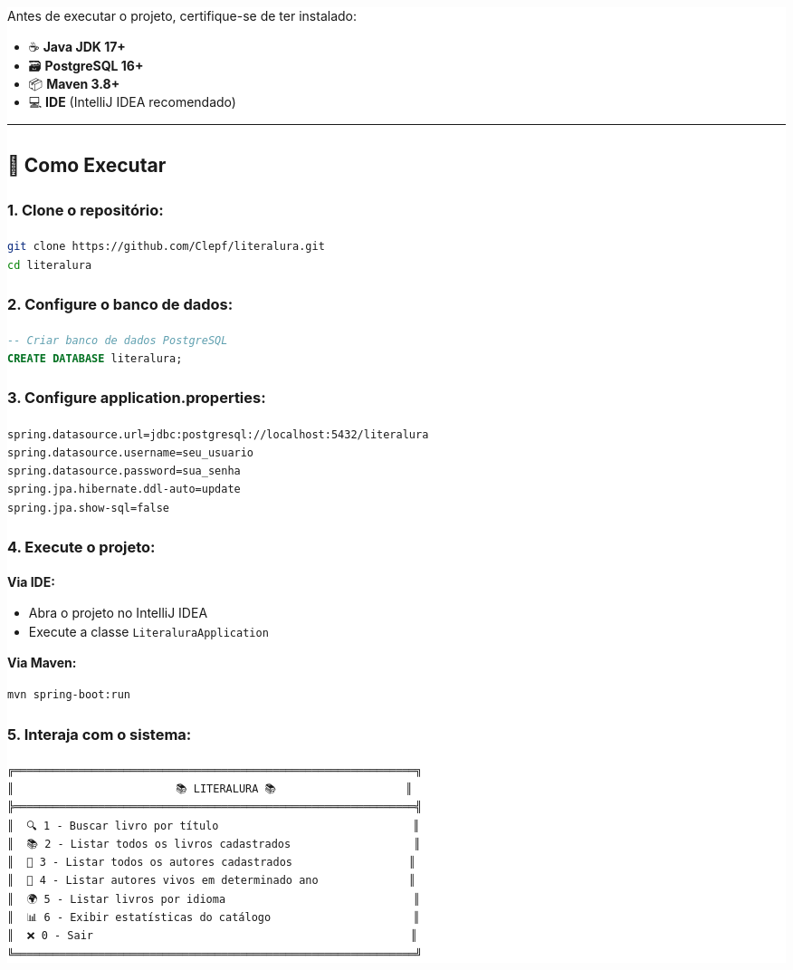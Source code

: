 Antes de executar o projeto, certifique-se de ter instalado:

- ☕ **Java JDK 17+**
- 🗃️ **PostgreSQL 16+**
- 📦 **Maven 3.8+**
- 💻 **IDE** (IntelliJ IDEA recomendado)

***

## 🚀 Como Executar

### **1. Clone o repositório:**
```bash
git clone https://github.com/Clepf/literalura.git
cd literalura
```

### **2. Configure o banco de dados:**
```sql
-- Criar banco de dados PostgreSQL
CREATE DATABASE literalura;
```

### **3. Configure application.properties:**
```properties
spring.datasource.url=jdbc:postgresql://localhost:5432/literalura
spring.datasource.username=seu_usuario
spring.datasource.password=sua_senha
spring.jpa.hibernate.ddl-auto=update
spring.jpa.show-sql=false
```

### **4. Execute o projeto:**

**Via IDE:**
- Abra o projeto no IntelliJ IDEA
- Execute a classe `LiteraluraApplication`

**Via Maven:**
```bash
mvn spring-boot:run
```

### **5. Interaja com o sistema:**
```
╔══════════════════════════════════════════════════════════════╗
║                         📚 LITERALURA 📚                    ║
╠══════════════════════════════════════════════════════════════╣
║  🔍 1 - Buscar livro por título                              ║
║  📚 2 - Listar todos os livros cadastrados                   ║
║  👤 3 - Listar todos os autores cadastrados                  ║
║  📅 4 - Listar autores vivos em determinado ano              ║
║  🌍 5 - Listar livros por idioma                             ║
║  📊 6 - Exibir estatísticas do catálogo                      ║
║  ❌ 0 - Sair                                                 ║
╚══════════════════════════════════════════════════════════════╝
```

